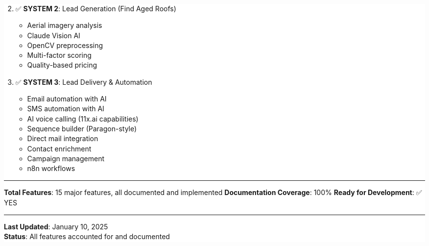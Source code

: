 2. ✅ **SYSTEM 2**: Lead Generation (Find Aged Roofs)
   - Aerial imagery analysis
   - Claude Vision AI
   - OpenCV preprocessing
   - Multi-factor scoring
   - Quality-based pricing

3. ✅ **SYSTEM 3**: Lead Delivery & Automation
   - Email automation with AI
   - SMS automation with AI
   - AI voice calling (11x.ai capabilities)
   - Sequence builder (Paragon-style)
   - Direct mail integration
   - Contact enrichment
   - Campaign management
   - n8n workflows

---

**Total Features**: 15 major features, all documented and implemented
**Documentation Coverage**: 100%
**Ready for Development**: ✅ YES

---

**Last Updated**: January 10, 2025  
**Status**: All features accounted for and documented
